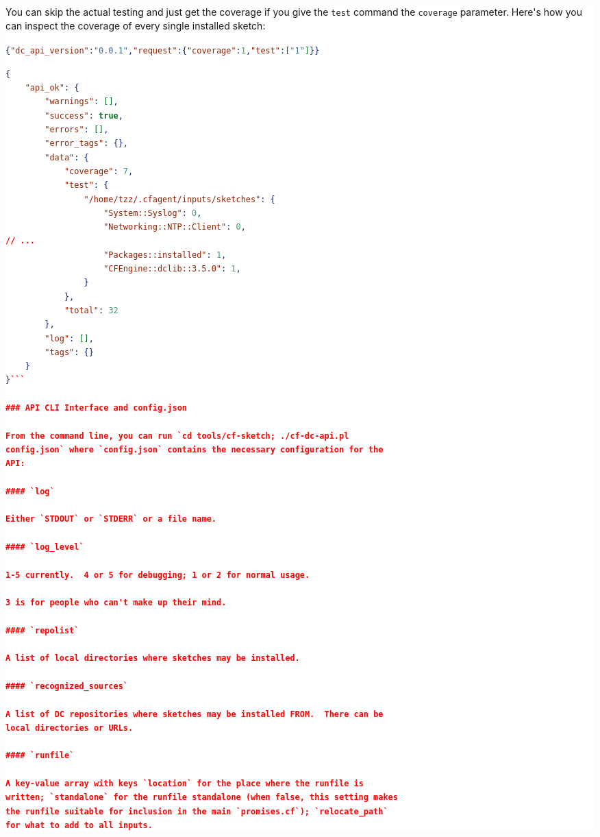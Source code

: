 You can skip the actual testing and just get the coverage if you give the `test`
command the `coverage` parameter.  Here's how you can inspect the coverage of
every single installed sketch:

```json
{"dc_api_version":"0.0.1","request":{"coverage":1,"test":["1"]}}
```

```json
{
    "api_ok": {
        "warnings": [],
        "success": true,
        "errors": [],
        "error_tags": {},
        "data": {
            "coverage": 7,
            "test": {
                "/home/tzz/.cfagent/inputs/sketches": {
                    "System::Syslog": 0,
                    "Networking::NTP::Client": 0,
// ...
                    "Packages::installed": 1,
                    "CFEngine::dclib::3.5.0": 1,
                }
            },
            "total": 32
        },
        "log": [],
        "tags": {}
    }
}```

### API CLI Interface and config.json

From the command line, you can run `cd tools/cf-sketch; ./cf-dc-api.pl
config.json` where `config.json` contains the necessary configuration for the
API:

#### `log`

Either `STDOUT` or `STDERR` or a file name.

#### `log_level`

1-5 currently.  4 or 5 for debugging; 1 or 2 for normal usage.

3 is for people who can't make up their mind.

#### `repolist`

A list of local directories where sketches may be installed.

#### `recognized_sources`

A list of DC repositories where sketches may be installed FROM.  There can be
local directories or URLs.

#### `runfile`

A key-value array with keys `location` for the place where the runfile is
written; `standalone` for the runfile standalone (when false, this setting makes
the runfile suitable for inclusion in the main `promises.cf`); `relocate_path`
for what to add to all inputs.

```
